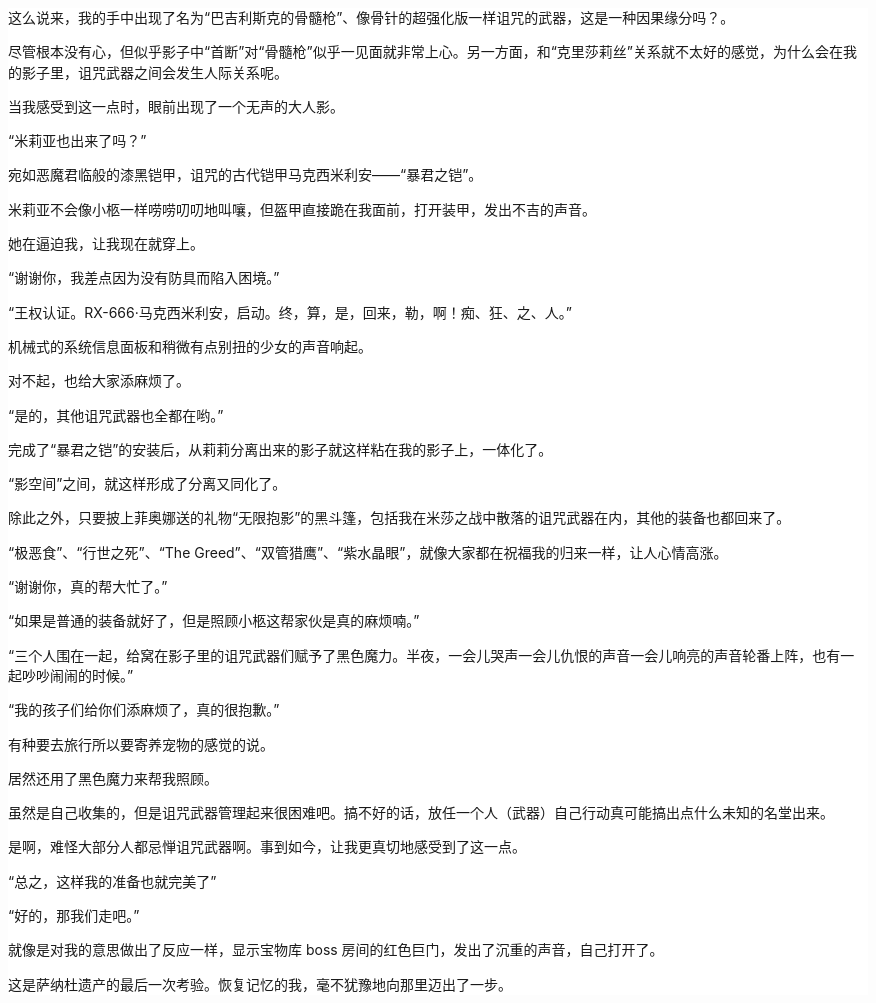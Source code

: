 这么说来，我的手中出现了名为“巴吉利斯克的骨髓枪”、像骨针的超强化版一样诅咒的武器，这是一种因果缘分吗？。

尽管根本没有心，但似乎影子中“首断”对“骨髓枪”似乎一见面就非常上心。另一方面，和“克里莎莉丝”关系就不太好的感觉，为什么会在我的影子里，诅咒武器之间会发生人际关系呢。

当我感受到这一点时，眼前出现了一个无声的大人影。

“米莉亚也出来了吗？”

宛如恶魔君临般的漆黑铠甲，诅咒的古代铠甲马克西米利安——“暴君之铠”。

米莉亚不会像小柩一样唠唠叨叨地叫嚷，但盔甲直接跪在我面前，打开装甲，发出不吉的声音。

她在逼迫我，让我现在就穿上。

“谢谢你，我差点因为没有防具而陷入困境。”

“王权认证。RX-666·马克西米利安，启动。终，算，是，回来，勒，啊！痴、狂、之、人。”

机械式的系统信息面板和稍微有点别扭的少女的声音响起。

对不起，也给大家添麻烦了。

“是的，其他诅咒武器也全都在哟。”

完成了“暴君之铠”的安装后，从莉莉分离出来的影子就这样粘在我的影子上，一体化了。

“影空间”之间，就这样形成了分离又同化了。

除此之外，只要披上菲奥娜送的礼物“无限抱影”的黑斗篷，包括我在米莎之战中散落的诅咒武器在内，其他的装备也都回来了。

“极恶食”、“行世之死”、“The Greed”、“双管猎鹰”、“紫水晶眼”，就像大家都在祝福我的归来一样，让人心情高涨。

“谢谢你，真的帮大忙了。”

“如果是普通的装备就好了，但是照顾小柩这帮家伙是真的麻烦喃。”

“三个人围在一起，给窝在影子里的诅咒武器们赋予了黑色魔力。半夜，一会儿哭声一会儿仇恨的声音一会儿响亮的声音轮番上阵，也有一起吵吵闹闹的时候。”

“我的孩子们给你们添麻烦了，真的很抱歉。”

有种要去旅行所以要寄养宠物的感觉的说。

居然还用了黑色魔力来帮我照顾。

虽然是自己收集的，但是诅咒武器管理起来很困难吧。搞不好的话，放任一个人（武器）自己行动真可能搞出点什么未知的名堂出来。

是啊，难怪大部分人都忌惮诅咒武器啊。事到如今，让我更真切地感受到了这一点。

“总之，这样我的准备也就完美了”

“好的，那我们走吧。”

就像是对我的意思做出了反应一样，显示宝物库 boss 房间的红色巨门，发出了沉重的声音，自己打开了。

这是萨纳杜遗产的最后一次考验。恢复记忆的我，毫不犹豫地向那里迈出了一步。

